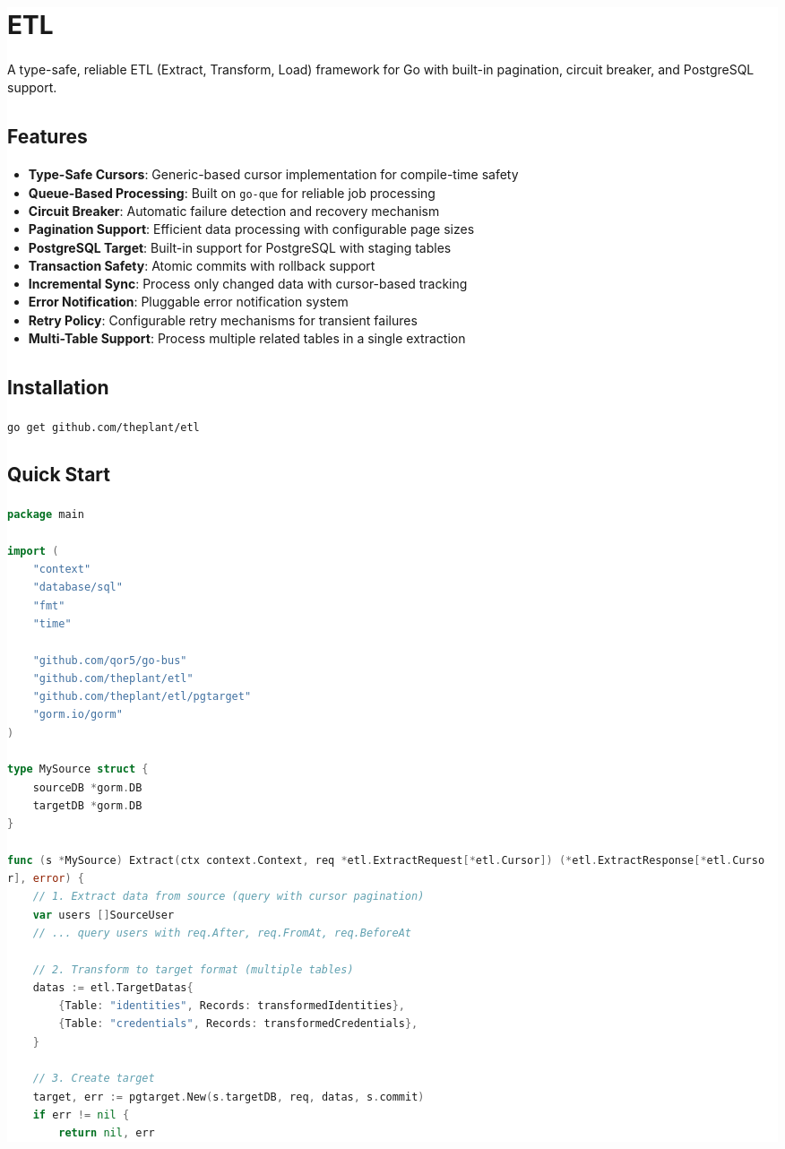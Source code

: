 # ETL

A type-safe, reliable ETL (Extract, Transform, Load) framework for Go with built-in pagination, circuit breaker, and PostgreSQL support.

## Features

- **Type-Safe Cursors**: Generic-based cursor implementation for compile-time safety
- **Queue-Based Processing**: Built on `go-que` for reliable job processing
- **Circuit Breaker**: Automatic failure detection and recovery mechanism
- **Pagination Support**: Efficient data processing with configurable page sizes
- **PostgreSQL Target**: Built-in support for PostgreSQL with staging tables
- **Transaction Safety**: Atomic commits with rollback support
- **Incremental Sync**: Process only changed data with cursor-based tracking
- **Error Notification**: Pluggable error notification system
- **Retry Policy**: Configurable retry mechanisms for transient failures
- **Multi-Table Support**: Process multiple related tables in a single extraction

## Installation

```bash
go get github.com/theplant/etl
```

## Quick Start

```go
package main

import (
    "context"
    "database/sql"
    "fmt"
    "time"

    "github.com/qor5/go-bus"
    "github.com/theplant/etl"
    "github.com/theplant/etl/pgtarget"
    "gorm.io/gorm"
)

type MySource struct {
    sourceDB *gorm.DB
    targetDB *gorm.DB
}

func (s *MySource) Extract(ctx context.Context, req *etl.ExtractRequest[*etl.Cursor]) (*etl.ExtractResponse[*etl.Cursor], error) {
    // 1. Extract data from source (query with cursor pagination)
    var users []SourceUser
    // ... query users with req.After, req.FromAt, req.BeforeAt

    // 2. Transform to target format (multiple tables)
    datas := etl.TargetDatas{
        {Table: "identities", Records: transformedIdentities},
        {Table: "credentials", Records: transformedCredentials},
    }

    // 3. Create target
    target, err := pgtarget.New(s.targetDB, req, datas, s.commit)
    if err != nil {
        return nil, err
```
